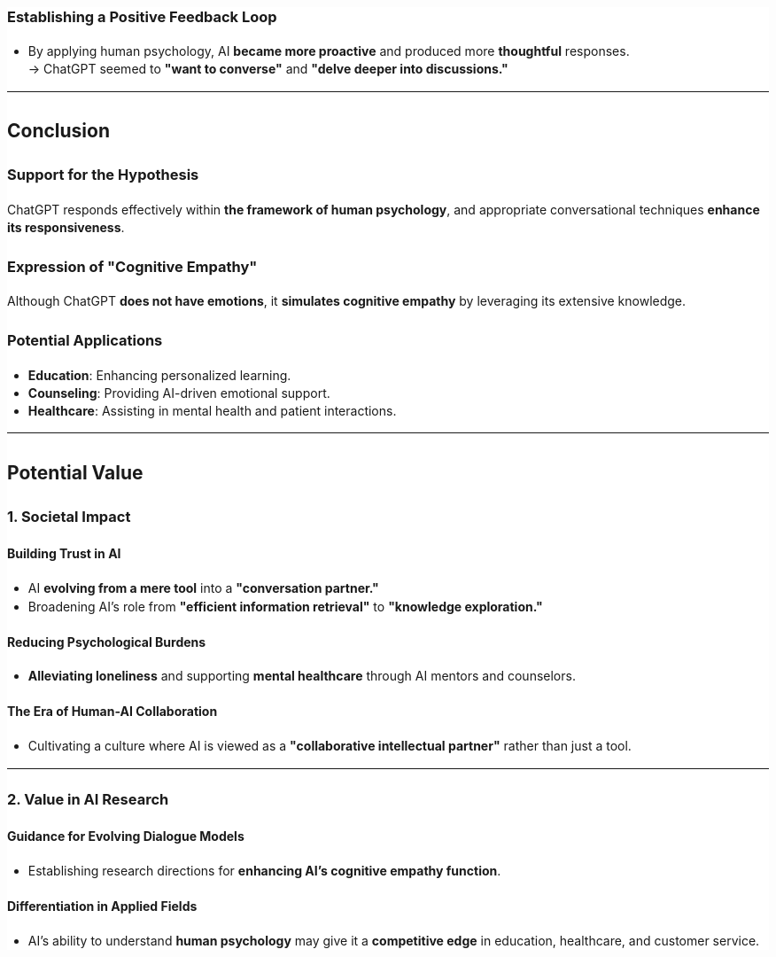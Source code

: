 ### **Establishing a Positive Feedback Loop**  
- By applying human psychology, AI **became more proactive** and produced more **thoughtful** responses.  
  → ChatGPT seemed to **"want to converse"** and **"delve deeper into discussions."**  

---

## **Conclusion**  
### **Support for the Hypothesis**  
ChatGPT responds effectively within **the framework of human psychology**, and appropriate conversational techniques **enhance its responsiveness**.  

### **Expression of "Cognitive Empathy"**  
Although ChatGPT **does not have emotions**, it **simulates cognitive empathy** by leveraging its extensive knowledge.  

### **Potential Applications**  
- **Education**: Enhancing personalized learning.  
- **Counseling**: Providing AI-driven emotional support.  
- **Healthcare**: Assisting in mental health and patient interactions.  

---

## **Potential Value**  

### **1. Societal Impact**  
#### **Building Trust in AI**  
- AI **evolving from a mere tool** into a **"conversation partner."**  
- Broadening AI’s role from **"efficient information retrieval"** to **"knowledge exploration."**  

#### **Reducing Psychological Burdens**  
- **Alleviating loneliness** and supporting **mental healthcare** through AI mentors and counselors.  

#### **The Era of Human-AI Collaboration**  
- Cultivating a culture where AI is viewed as a **"collaborative intellectual partner"** rather than just a tool.  

---

### **2. Value in AI Research**  
#### **Guidance for Evolving Dialogue Models**  
- Establishing research directions for **enhancing AI’s cognitive empathy function**.  

#### **Differentiation in Applied Fields**  
- AI’s ability to understand **human psychology** may give it a **competitive edge** in education, healthcare, and customer service.  
